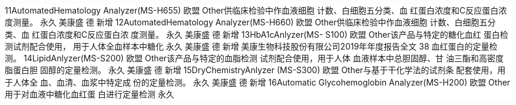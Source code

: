11AutomatedHematology
Analyzer(MS-H655)
欧盟
Other供临床检验中作血液细胞
计数、白细胞五分类、血
红蛋白浓度和C反应蛋白浓
度测量。
永久
美康盛
德
新增
12AutomatedHematology
Analyzer(MS-H660)
欧盟
Other供临床检验中作血液细胞
计数、白细胞五分类、血
红蛋白浓度和C反应蛋白浓
度测量。
永久
美康盛
德
新增
13HbA1cAnlyzer(MS-
S100)
欧盟
Other该产品与特定的糖化血红
蛋白检测试剂配合使用，
用于人体全血样本中糖化
永久
美康盛
德
新增
美康生物科技股份有限公司2019年年度报告全文
38
血红蛋白的定量检测。
14LipidAnlyzer(MS-S200)
欧盟
Other该产品与特定的血脂检测
试剂配合使用，用于人体
血液样本中总胆固醇、甘
油三酯和高密度脂蛋白胆
固醇的定量检测。
永久
美康盛
德
新增
15DryChemistryAnlyzer
(MS-S300)
欧盟
Other与基于干化学法的试剂条
配套使用，用于人体全
血、血清、血浆中特定成
份的定量检测。
永久
美康盛
德
新增
16Automatic
Glycohemoglobin
Analyzer(MS-H200)
欧盟
Other用于对血液中糖化血红蛋
白进行定量检测
永久